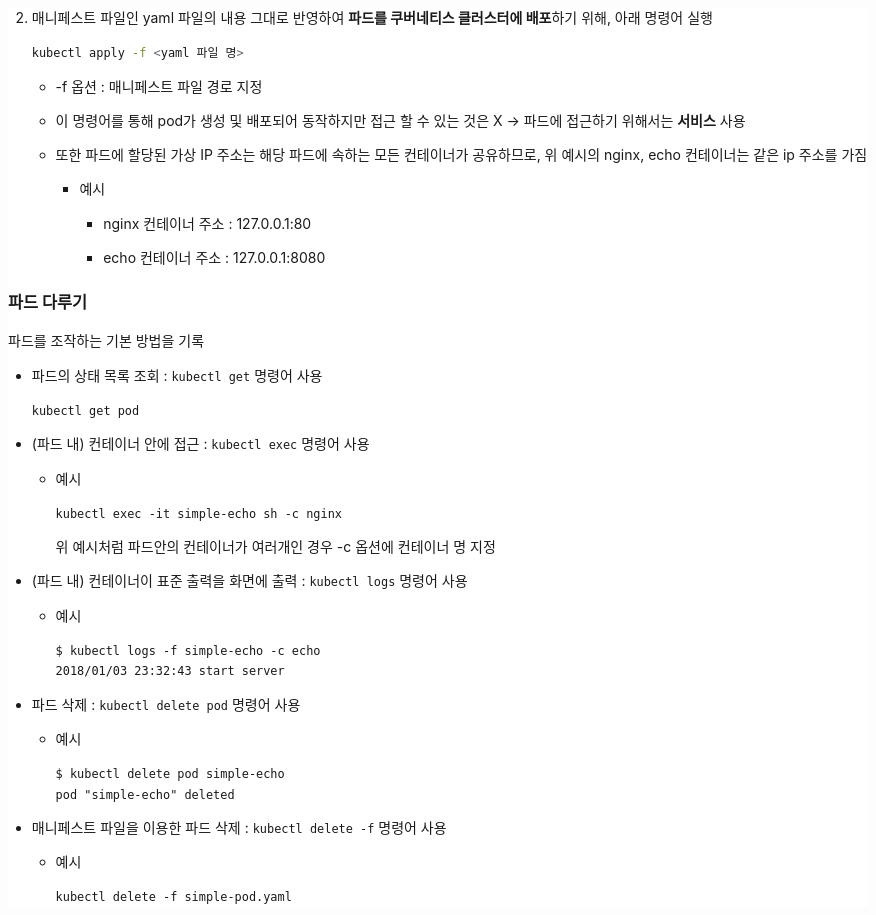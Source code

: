 2. 매니페스트 파일인 yaml 파일의 내용 그대로 반영하여 **파드를 쿠버네티스 클러스터에 배포**하기 위해, 아래 명령어 실행

   ```sh
   kubectl apply -f <yaml 파일 명>
   ```

   - -f 옵션 : 매니페스트 파일 경로 지정

   - 이 명령어를 통해 pod가 생성 및 배포되어 동작하지만 접근 할 수 있는 것은 X → 파드에 접근하기 위해서는 **서비스** 사용

   - 또한 파드에 할당된 가상 IP 주소는 해당 파드에 속하는 모든 컨테이너가 공유하므로, 위 예시의 nginx, echo 컨테이너는 같은 ip 주소를 가짐 

     - 예시 

       - nginx 컨테이너 주소 : 127.0.0.1:80

       - echo 컨테이너 주소 : 127.0.0.1:8080

### 파드 다루기

파드를 조작하는 기본 방법을 기록

- 파드의 상태 목록 조회 : `kubectl get` 명령어 사용

  ```
  kubectl get pod
  ```

- (파드 내) 컨테이너 안에 접근 : `kubectl exec` 명령어 사용

  - 예시

    ```
    kubectl exec -it simple-echo sh -c nginx
    ```

    위 예시처럼 파드안의 컨테이너가 여러개인 경우 -c 옵션에 컨테이너 명 지정

- (파드 내) 컨테이너이 표준 출력을 화면에 출력 : `kubectl logs` 명령어 사용

  - 예시

    ```
    $ kubectl logs -f simple-echo -c echo
    2018/01/03 23:32:43 start server
    ```

- 파드 삭제 : `kubectl delete pod` 명령어 사용

  - 예시

    ```
    $ kubectl delete pod simple-echo
    pod "simple-echo" deleted
    ```

- 매니페스트 파일을 이용한 파드 삭제 :  `kubectl delete -f` 명령어 사용

  - 예시

    ```
    kubectl delete -f simple-pod.yaml
    ```
